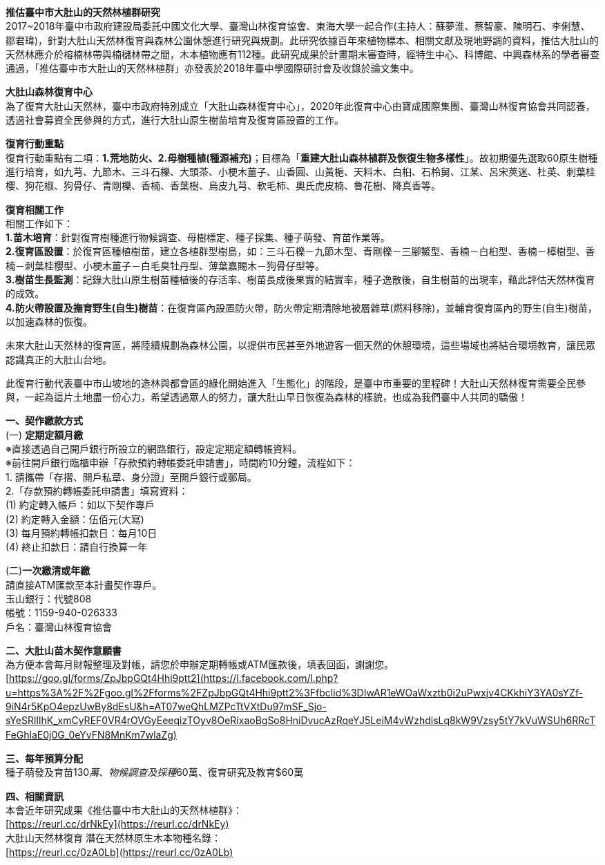 **推估臺中市大肚山的天然林植群研究**  
2017~2018年臺中市政府建設局委託中國文化大學、臺灣山林復育協會、東海大學一起合作(主持人：蘇夢淮、蔡智豪、陳明石、李俐慧、鄒君瑋)，針對大肚山天然林復育與森林公園休憩進行研究與規劃。此研究依據百年來植物標本、相關文獻及現地野調的資料，推估大肚山的天然林應介於榕楠林帶與楠櫧林帶之間，木本植物應有112種。此研究成果於計畫期末審查時，經特生中心、科博館、中興森林系的學者審查通過，「推估臺中市大肚山的天然林植群」亦發表於2018年臺中學國際研討會及收錄於論文集中。

**大肚山森林復育中心**  
為了復育大肚山天然林，臺中市政府特別成立「大肚山森林復育中心」，2020年此復育中心由寶成國際集團、臺灣山林復育協會共同認養，透過社會募資全民參與的方式，進行大肚山原生樹苗培育及復育區設置的工作。

**復育行動重點**  
復育行動重點有二項：**1.荒地防火、2.母樹種植(種源補充)**；目標為「**重建大肚山森林植群及恢復生物多樣性**」。故初期優先選取60原生樹種進行培育，如九芎、九節木、三斗石櫟、大頭茶、小梗木薑子、山香圓、山黃梔、天料木、白桕、石柃舅、江某、呂宋莢迷、杜英、刺葉桂櫻、狗花椒、狗骨仔、青剛櫟、香楠、香葉樹、烏皮九芎、軟毛柿、奧氏虎皮楠、魯花樹、降真香等。

**復育相關工作**  
相關工作如下：  
**1.苗木培育**：針對復育樹種進行物候調查、母樹標定、種子採集、種子萌發、育苗作業等。  
**2.復育區設置**：於復育區種植樹苗，建立各植群型樹島，如：三斗石櫟－九節木型、青剛櫟－三腳鱉型、香楠－白桕型、香楠－樟樹型、香楠－刺葉桂櫻型、小梗木薑子－白毛臭牡丹型、薄葉嘉賜木－狗骨仔型等。  
**3.樹苗生長監測**：記錄大肚山原生樹苗種植後的存活率、樹苗長成後果實的結實率，種子逸散後，自生樹苗的出現率，藉此評估天然林復育的成效。  
**4.防火帶設置及撫育野生(自生)樹苗**：在復育區內設置防火帶，防火帶定期清除地被層雜草(燃料移除)，並輔育復育區內的野生(自生)樹苗，以加速森林的恢復。

未來大肚山天然林的復育區，將陸續規劃為森林公園，以提供市民甚至外地遊客一個天然的休憩環境，這些場域也將結合環境教育，讓民眾認識真正的大肚山台地。

此復育行動代表臺中市山坡地的造林與都會區的綠化開始進入「生態化」的階段，是臺中市重要的里程碑！大肚山天然林復育需要全民參與，一起為這片土地盡一份心力，希望透過眾人的努力，讓大肚山早日恢復為森林的樣貌，也成為我們臺中人共同的驕傲！

**一、契作繳款方式**  
(一) **定期定額月繳**  
※直接透過自己開戶銀行所設立的網路銀行，設定定期定額轉帳資料。  
※前往開戶銀行臨櫃申辦「存款預約轉帳委託申請書」，時間約10分鐘，流程如下：  
1\. 請攜帶「存摺、開戶私章、身分證」至開戶銀行或郵局。  
2.「存款預約轉帳委託申請書」填寫資料：  
(1) 約定轉入帳戶：如以下契作專戶  
(2) 約定轉入金額：伍佰元(大寫)   
(3) 每月預約轉帳扣款日：每月10日   
(4) 終止扣款日：請自行換算一年

(二)**一次繳清或年繳**  
請直接ATM匯款至本計畫契作專戶。  
玉山銀行：代號808  
帳號：1159-940-026333  
戶名：臺灣山林復育協會

**二、大肚山苗木契作意願書**  
為方便本會每月財報整理及對帳，請您於申辦定期轉帳或ATM匯款後，填表回函，謝謝您。  
[https://goo.gl/forms/ZpJbpGQt4Hhi9ptt2](https://l.facebook.com/l.php?u=https%3A%2F%2Fgoo.gl%2Fforms%2FZpJbpGQt4Hhi9ptt2%3Ffbclid%3DIwAR1eWOaWxztb0i2uPwxjv4CKkhiY3YA0sYZf-9iN4r5KpO4epzUwBy8dEsU&h=AT07weQhLMZPcTtVXtDu97mSF_Sjo-sYeSRlIlhK_xmCyREF0VR4rOVGyEeeqizTOyv8OeRixaoBgSo8HniDvucAzRqeYJ5LeiM4vWzhdisLq8kW9Vzsy5tY7kVuWSUh6RRcTFeGhlaE0j0G_0eYvFN8MnKm7wlaZg)

**三、每年預算分配**  
種子萌發及育苗$130萬、物候調查及採種$60萬、復育研究及教育$60萬

**四、相關資訊**  
本會近年研究成果《推估臺中市大肚山的天然林植群》：  
[https://reurl.cc/drNkEy](https://reurl.cc/drNkEy)  
大肚山天然林復育 潛在天然林原生木本物種名錄：  
[https://reurl.cc/0zA0Lb](https://reurl.cc/0zA0Lb)
